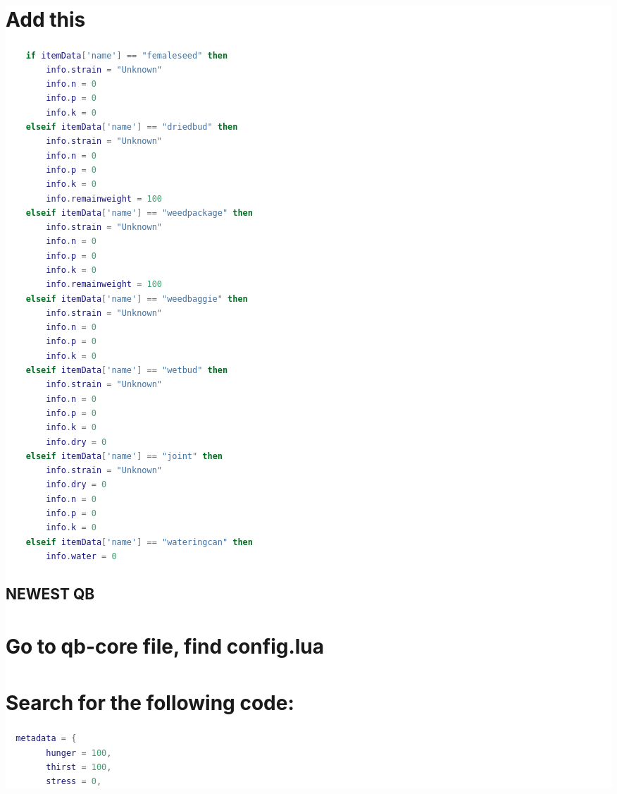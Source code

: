 # Add this
```lua
    if itemData['name'] == "femaleseed" then
        info.strain = "Unknown"
        info.n = 0
        info.p = 0
        info.k = 0
    elseif itemData['name'] == "driedbud" then
        info.strain = "Unknown"
        info.n = 0
        info.p = 0
        info.k = 0
        info.remainweight = 100
    elseif itemData['name'] == "weedpackage" then
        info.strain = "Unknown"
        info.n = 0
        info.p = 0
        info.k = 0
        info.remainweight = 100
    elseif itemData['name'] == "weedbaggie" then
        info.strain = "Unknown"
        info.n = 0
        info.p = 0
        info.k = 0
    elseif itemData['name'] == "wetbud" then
        info.strain = "Unknown"
        info.n = 0
        info.p = 0
        info.k = 0
        info.dry = 0
    elseif itemData['name'] == "joint" then
        info.strain = "Unknown"
        info.dry = 0
        info.n = 0
        info.p = 0
        info.k = 0
    elseif itemData['name'] == "wateringcan" then
        info.water = 0
```


## NEWEST QB ##

# Go to qb-core file, find config.lua

# Search for the following code:

```lua
  metadata = {
        hunger = 100,
        thirst = 100,
        stress = 0,
```
